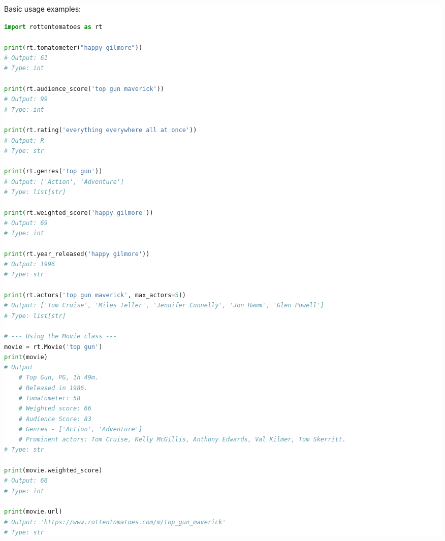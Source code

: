 Basic usage examples:

```python
import rottentomatoes as rt

print(rt.tomatometer("happy gilmore"))
# Output: 61
# Type: int

print(rt.audience_score('top gun maverick'))
# Output: 99
# Type: int

print(rt.rating('everything everywhere all at once'))
# Output: R
# Type: str

print(rt.genres('top gun'))
# Output: ['Action', 'Adventure']
# Type: list[str]

print(rt.weighted_score('happy gilmore'))
# Output: 69
# Type: int

print(rt.year_released('happy gilmore'))
# Output: 1996
# Type: str

print(rt.actors('top gun maverick', max_actors=5))
# Output: ['Tom Cruise', 'Miles Teller', 'Jennifer Connelly', 'Jon Hamm', 'Glen Powell']
# Type: list[str]

# --- Using the Movie class ---
movie = rt.Movie('top gun')
print(movie)
# Output
    # Top Gun, PG, 1h 49m.
    # Released in 1986.
    # Tomatometer: 58
    # Weighted score: 66
    # Audience Score: 83
    # Genres - ['Action', 'Adventure']
    # Prominent actors: Tom Cruise, Kelly McGillis, Anthony Edwards, Val Kilmer, Tom Skerritt.
# Type: str

print(movie.weighted_score)
# Output: 66
# Type: int

print(movie.url)
# Output: 'https://www.rottentomatoes.com/m/top_gun_maverick'
# Type: str
```
